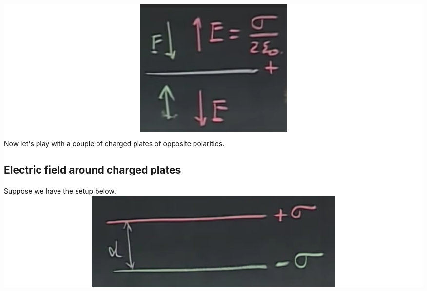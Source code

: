 <img src="3-Electric_Flux/plane_electric_field_directions.png" width="300" align="middle" style="display:block; margin: auto">

Now let's play with a couple of charged plates of opposite polarities.

## Electric field around charged plates

Suppose we have the setup below.
<img src="3-Electric_Flux/charged_plates.png" width="500" align="middle" style="display:block; margin: auto">
